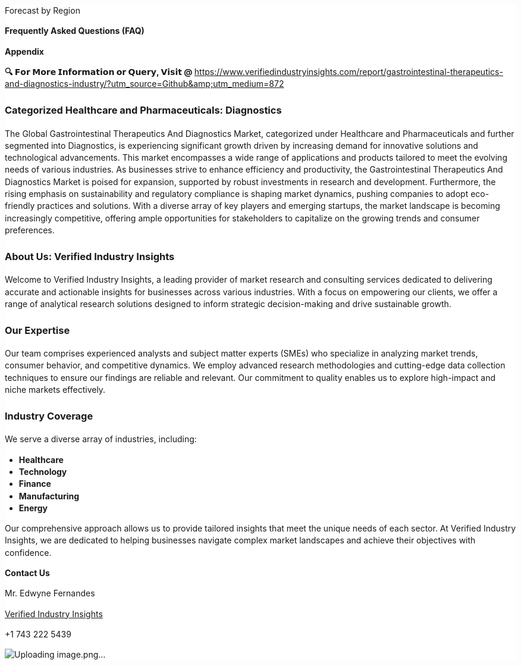 Forecast by Region</li></ul><p><strong>Frequently Asked Questions (FAQ)</strong></p><p><strong>Appendix<br /></strong></p><p><strong>🔍 𝗙𝗼𝗿 𝗠𝗼𝗿𝗲 𝗜𝗻𝗳𝗼𝗿𝗺𝗮𝘁𝗶𝗼𝗻 𝗼𝗿 𝗤𝘂𝗲𝗿𝘆, 𝗩𝗶𝘀𝗶𝘁 @ </strong><a href="https://www.verifiedindustryinsights.com/report/gastrointestinal-therapeutics-and-diagnostics-industry/?utm_source=Github&amp;utm_medium=872">https://www.verifiedindustryinsights.com/report/gastrointestinal-therapeutics-and-diagnostics-industry/?utm_source=Github&amp;utm_medium=872</a>&nbsp;</p><h3>Categorized Healthcare and Pharmaceuticals: Diagnostics </h3><p>The Global Gastrointestinal Therapeutics And Diagnostics Market, categorized under Healthcare and Pharmaceuticals and further segmented into Diagnostics, is experiencing significant growth driven by increasing demand for innovative solutions and technological advancements. This market encompasses a wide range of applications and products tailored to meet the evolving needs of various industries. As businesses strive to enhance efficiency and productivity, the Gastrointestinal Therapeutics And Diagnostics Market is poised for expansion, supported by robust investments in research and development. Furthermore, the rising emphasis on sustainability and regulatory compliance is shaping market dynamics, pushing companies to adopt eco-friendly practices and solutions. With a diverse array of key players and emerging startups, the market landscape is becoming increasingly competitive, offering ample opportunities for stakeholders to capitalize on the growing trends and consumer preferences.</p><h3>About Us: Verified Industry Insights</h3><p>Welcome to Verified Industry Insights, a leading provider of market research and consulting services dedicated to delivering accurate and actionable insights for businesses across various industries. With a focus on empowering our clients, we offer a range of analytical research solutions designed to inform strategic decision-making and drive sustainable growth.</p><h3>Our Expertise</h3><p>Our team comprises experienced analysts and subject matter experts (SMEs) who specialize in analyzing market trends, consumer behavior, and competitive dynamics. We employ advanced research methodologies and cutting-edge data collection techniques to ensure our findings are reliable and relevant. Our commitment to quality enables us to explore high-impact and niche markets effectively.</p><h3>Industry Coverage</h3><p>We serve a diverse array of industries, including:</p><ul><li><strong>Healthcare</strong></li><li><strong>Technology</strong></li><li><strong>Finance</strong></li><li><strong>Manufacturing</strong></li><li><strong>Energy</strong></li></ul><p>Our comprehensive approach allows us to provide tailored insights that meet the unique needs of each sector. At Verified Industry Insights, we are dedicated to helping businesses navigate complex market landscapes and achieve their objectives with confidence.</p><p><strong>Contact Us</strong></p><p>Mr. Edwyne Fernandes</p><p><a href="https://www.verifiedindustryinsights.com/">Verified Industry Insights</a></p><p>+1 743 222 5439</p>
![Uploading image.png…]()
